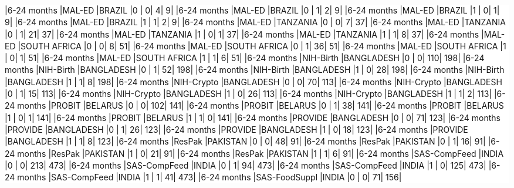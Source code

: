 |6-24 months |MAL-ED         |BRAZIL       |0       |           0|      4|    9|
|6-24 months |MAL-ED         |BRAZIL       |0       |           1|      2|    9|
|6-24 months |MAL-ED         |BRAZIL       |1       |           0|      1|    9|
|6-24 months |MAL-ED         |BRAZIL       |1       |           1|      2|    9|
|6-24 months |MAL-ED         |TANZANIA     |0       |           0|      7|   37|
|6-24 months |MAL-ED         |TANZANIA     |0       |           1|     21|   37|
|6-24 months |MAL-ED         |TANZANIA     |1       |           0|      1|   37|
|6-24 months |MAL-ED         |TANZANIA     |1       |           1|      8|   37|
|6-24 months |MAL-ED         |SOUTH AFRICA |0       |           0|      8|   51|
|6-24 months |MAL-ED         |SOUTH AFRICA |0       |           1|     36|   51|
|6-24 months |MAL-ED         |SOUTH AFRICA |1       |           0|      1|   51|
|6-24 months |MAL-ED         |SOUTH AFRICA |1       |           1|      6|   51|
|6-24 months |NIH-Birth      |BANGLADESH   |0       |           0|    110|  198|
|6-24 months |NIH-Birth      |BANGLADESH   |0       |           1|     52|  198|
|6-24 months |NIH-Birth      |BANGLADESH   |1       |           0|     28|  198|
|6-24 months |NIH-Birth      |BANGLADESH   |1       |           1|      8|  198|
|6-24 months |NIH-Crypto     |BANGLADESH   |0       |           0|     70|  113|
|6-24 months |NIH-Crypto     |BANGLADESH   |0       |           1|     15|  113|
|6-24 months |NIH-Crypto     |BANGLADESH   |1       |           0|     26|  113|
|6-24 months |NIH-Crypto     |BANGLADESH   |1       |           1|      2|  113|
|6-24 months |PROBIT         |BELARUS      |0       |           0|    102|  141|
|6-24 months |PROBIT         |BELARUS      |0       |           1|     38|  141|
|6-24 months |PROBIT         |BELARUS      |1       |           0|      1|  141|
|6-24 months |PROBIT         |BELARUS      |1       |           1|      0|  141|
|6-24 months |PROVIDE        |BANGLADESH   |0       |           0|     71|  123|
|6-24 months |PROVIDE        |BANGLADESH   |0       |           1|     26|  123|
|6-24 months |PROVIDE        |BANGLADESH   |1       |           0|     18|  123|
|6-24 months |PROVIDE        |BANGLADESH   |1       |           1|      8|  123|
|6-24 months |ResPak         |PAKISTAN     |0       |           0|     48|   91|
|6-24 months |ResPak         |PAKISTAN     |0       |           1|     16|   91|
|6-24 months |ResPak         |PAKISTAN     |1       |           0|     21|   91|
|6-24 months |ResPak         |PAKISTAN     |1       |           1|      6|   91|
|6-24 months |SAS-CompFeed   |INDIA        |0       |           0|    213|  473|
|6-24 months |SAS-CompFeed   |INDIA        |0       |           1|     94|  473|
|6-24 months |SAS-CompFeed   |INDIA        |1       |           0|    125|  473|
|6-24 months |SAS-CompFeed   |INDIA        |1       |           1|     41|  473|
|6-24 months |SAS-FoodSuppl  |INDIA        |0       |           0|     71|  156|